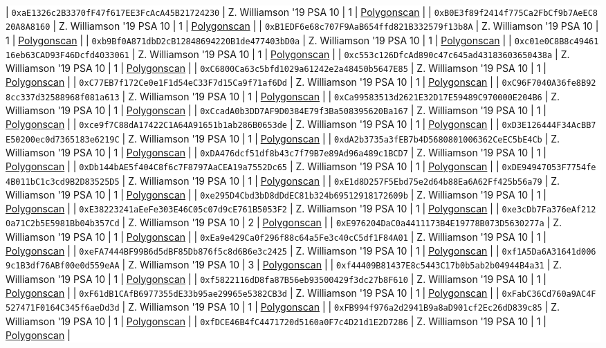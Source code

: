 | `0xaE1326c2B3370fF47f617EE3FcAcA45B21724230` | Z. Williamson '19 PSA 10 | 1 | [Polygonscan](https://polygonscan.com/tx/0x6d9e3df8366325d71ab59516018601f916d3aa47699aa7f664543fcf8ad53eea) |
| `0xB0E3f89f2414f775Ca2FbCf9b7AeEC820A8A8160` | Z. Williamson '19 PSA 10 | 1 | [Polygonscan](https://polygonscan.com/tx/0x787f1bfc268b772c74ee9e6a94b488f1af3ab1ee1c430a2fcceddb3f9ad17c16) |
| `0xB1EDF6e68c707F9AaB654ffd821B332579f13b8A` | Z. Williamson '19 PSA 10 | 1 | [Polygonscan](https://polygonscan.com/tx/0x05e154ccc520c6c45ad627f7252cb740300d7160aeab26dd145bcdfb295636c0) |
| `0xb9Bf0A871dbD2cB12848694220B1de477403bD0a` | Z. Williamson '19 PSA 10 | 1 | [Polygonscan](https://polygonscan.com/tx/0x68733846475df94f37fadb3472335105e92223f61732b548e3c4e2e26970ea9d) |
| `0xc01e0C8B8c4946116eb63CAD93F46Dcfd4033061` | Z. Williamson '19 PSA 10 | 1 | [Polygonscan](https://polygonscan.com/tx/0xaa656d5ebfac57b55001d1dd9669cb87ea4fb041fbe0a337d609b44d27ce571a) |
| `0xc553c126DfcAd890c47c645ad43183603650438a` | Z. Williamson '19 PSA 10 | 1 | [Polygonscan](https://polygonscan.com/tx/0xfa940a0a04a05c182e0b41dbaaf204c7cae49facd7ca348e7e5b509cfde07260) |
| `0xC6800Ca63c5bfd1029a61242e2a48450b5647E85` | Z. Williamson '19 PSA 10 | 1 | [Polygonscan](https://polygonscan.com/tx/0xf80df5038e03d0e7023b7cfbd389177a0ee15e7840d14fad79c842f52b7d357d) |
| `0xC77EB7f172Ce0e1F1d54eC33F7d15Ca9f71af6Dd` | Z. Williamson '19 PSA 10 | 1 | [Polygonscan](https://polygonscan.com/tx/0xd246cf223678c2575de0ef1d03dbe9cf85971549471d438da0a74afb759946fa) |
| `0xC96F7040A36fe8B928cc337d32588968f081a613` | Z. Williamson '19 PSA 10 | 1 | [Polygonscan](https://polygonscan.com/tx/0x16633aacac503f7b317df3a7d68ece230909bb0642854e7d5a35cf8795ba001d) |
| `0xCa99583513d2621E32D17E59489C970000E204B6` | Z. Williamson '19 PSA 10 | 1 | [Polygonscan](https://polygonscan.com/tx/0x7e3f0f5db2d2de28cc70517c176a04cefaf5fc12819666f6dbb95e60e3460931) |
| `0xCcadA0b3DD7AF9D0384E79f3Ba508395620Ba167` | Z. Williamson '19 PSA 10 | 1 | [Polygonscan](https://polygonscan.com/tx/0x5c8b1db335625c79ab7158c791df4b75701195305571321cbf9ed96f1398fb3e) |
| `0xce9f7C88dA17422C1A64A91651b1ab286B0653de` | Z. Williamson '19 PSA 10 | 1 | [Polygonscan](https://polygonscan.com/tx/0x196ec1d6ba3f143eda7bd2bd0fe0c833a4556bc96084c38247ab17b0659affd0) |
| `0xD3E126444F34AcBB7E50200ec0d7365183e6219C` | Z. Williamson '19 PSA 10 | 1 | [Polygonscan](https://polygonscan.com/tx/0x20635ee96aaa316afc029ffe0a4ecf7d60cfb9a8654e6692cb9d3579edbade4b) |
| `0xdA2b3735a3fEB7b4D5680801006362CeEC5bE4Cb` | Z. Williamson '19 PSA 10 | 1 | [Polygonscan](https://polygonscan.com/tx/0xc53fff178ad2d5a20837c0aa46d9f6ddc53550388899c3afb1e50bd36f6a6dcd) |
| `0xDA476dcf51df8b43c7f79B7e89Ad96a489c1BCD7` | Z. Williamson '19 PSA 10 | 1 | [Polygonscan](https://polygonscan.com/tx/0x4ab6fd61e30aefa151c8fa5d3e6da53378b6d5301ebd1ad0e4492e1eb246bf26) |
| `0xDb144bAE5f404C8f6c7F8797AaCEA19a7552Dc65` | Z. Williamson '19 PSA 10 | 1 | [Polygonscan](https://polygonscan.com/tx/0x1df67e8b20512030c824266961fe0baba0d0acdf2addb03b8bed1c2ec2e51dc4) |
| `0xDE94947053F7754fe4B011bC1c3cd9B2D83525D5` | Z. Williamson '19 PSA 10 | 1 | [Polygonscan](https://polygonscan.com/tx/0x98dd1d10f4756ee70703a32701e5ff80827a05229099fc6c71efd4f4b386e045) |
| `0xE1d8D257F5Ebd75e2d64b88Ea6A62Ff425b56a79` | Z. Williamson '19 PSA 10 | 1 | [Polygonscan](https://polygonscan.com/tx/0x177ce8a6184c62ca8ee06346c7f7e1752646950b9040656ccac26a4c2827cdf6) |
| `0xe295D4Cbd3bD8dDdEC81b324b69512918172609b` | Z. Williamson '19 PSA 10 | 1 | [Polygonscan](https://polygonscan.com/tx/0xb45cf8d7d0d1e90598a55260377a2f0c0855c1f951338c0705ba1b54a030b9ac) |
| `0xE38223241aEeFe303E46C05c07d9cE761B5053F2` | Z. Williamson '19 PSA 10 | 1 | [Polygonscan](https://polygonscan.com/tx/0xe4e40b8ebfb9ef780ef922d8c9777e9e783eec13a834563cfd1f47411551407f) |
| `0xe3cDb7Fa376eAf2120a71C2b5E5981Bb04b357Cd` | Z. Williamson '19 PSA 10 | 2 | [Polygonscan](https://polygonscan.com/tx/0x3a37a0f5b813cd81ca575f7793cf4cd67d508b1c2c4969adf912a6ee55b89faa) |
| `0xE976204DaC0a4411173B4E19778B073D5630277a` | Z. Williamson '19 PSA 10 | 1 | [Polygonscan](https://polygonscan.com/tx/0x2014099ad921de8870f278917453acb2f3b55ee0bfd765c05c83575f0e05d448) |
| `0xEa9e429Ca0f296f88c64a5Fe3c40cC5df1F84A01` | Z. Williamson '19 PSA 10 | 1 | [Polygonscan](https://polygonscan.com/tx/0x25d0c3bcbec353ec1d94422ff3ef9db454d217fb9d0d88551c8745745fa5d754) |
| `0xeFA7444BF99B6d5dBF85Db876f5c8d6B6e3c2425` | Z. Williamson '19 PSA 10 | 1 | [Polygonscan](https://polygonscan.com/tx/0x446636d1df107608e438d23a8c7ecb3d32094cf1ca8503abfc5ee3ba57100a47) |
| `0xf1A5Da6A31641d0069c1B3df76ABf00e0d559eAA` | Z. Williamson '19 PSA 10 | 3 | [Polygonscan](https://polygonscan.com/tx/0x1944f323e35a74474c2a3b5a4b5737269a593fe509a1289863adf8a65a7395cf) |
| `0xf44409B81437E8c5443C17b0b5ab2b04944B4a31` | Z. Williamson '19 PSA 10 | 1 | [Polygonscan](https://polygonscan.com/tx/0x1f70157a227e6eb3a7791fda339b766a46cf81d6f3fa7c4ff50f388db018bb42) |
| `0xf5822116dD8fa87B56eb93500429f3dc27b8F610` | Z. Williamson '19 PSA 10 | 1 | [Polygonscan](https://polygonscan.com/tx/0x7b24d8f7f3e4f8bb2f083d419000e464458539ce5d168ebe38e2ccfc3d9d50e6) |
| `0xF61dB1CAfB6977355dE33b95ae29965e5382CB3d` | Z. Williamson '19 PSA 10 | 1 | [Polygonscan](https://polygonscan.com/tx/0x7ed4ad2883cda2e191cf01fbbf75983bfdf0639254d1a05970cb0a97e0019f86) |
| `0xFabC36Cd760a9AC4F527471F0164C345f6aeDd3d` | Z. Williamson '19 PSA 10 | 1 | [Polygonscan](https://polygonscan.com/tx/0xd0960ecf2c4592b39ef3f18747b2f3312a6918a140e9404c05d0e5f4033b55a6) |
| `0xFB994f976a2d2941B9a8aD901cf2Ec26dD839c85` | Z. Williamson '19 PSA 10 | 1 | [Polygonscan](https://polygonscan.com/tx/0xbdb084971e08271354221b2171fc0be0507b8f0e4e78ccf152adaeb2a9e41212) |
| `0xfDCE46B4fC4471720d5160a0F7c4D21d1E2D7286` | Z. Williamson '19 PSA 10 | 1 | [Polygonscan](https://polygonscan.com/tx/0x6f19381a3fd5019f0c777093dc342246ca4fe406e8c1b7ac2715e97d61a1efa4) |
